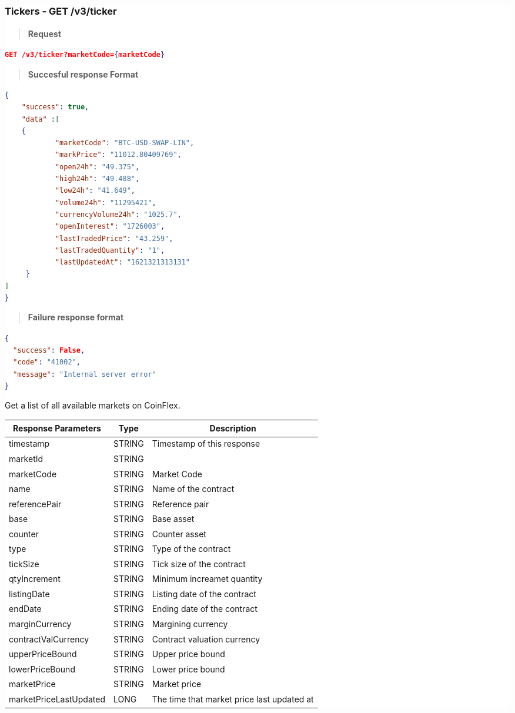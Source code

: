 ### Tickers - GET /v3/ticker

> **Request**

```json
GET /v3/ticker?marketCode={marketCode}
```

> **Succesful response Format**

```json
{
    "success": true,
    "data" :[
    {
            "marketCode": "BTC-USD-SWAP-LIN",
            "markPrice": "11012.80409769",  
            "open24h": "49.375",
            "high24h": "49.488",
            "low24h": "41.649",
            "volume24h": "11295421",
            "currencyVolume24h": "1025.7", 
            "openInterest": "1726003",
            "lastTradedPrice": "43.259",
            "lastTradedQuantity": "1",
            "lastUpdatedAt": "1621321313131"
     }
]
}
```

> **Failure response format**

```json
{
  "success": False,
  "code": "41002",
  "message": "Internal server error"
}
```

Get a list of all available markets on CoinFlex.

Response Parameters |Type | Description| 
-------------------------- | -----|--------- |
timestamp | STRING    | Timestamp of this response|
marketId | STRING | |
marketCode| STRING    | Market Code                  |
name      | STRING    | Name of the contract                  |
referencePair| STRING | Reference pair                  |
base      | STRING    | Base asset                  |
counter   | STRING    | Counter asset                  |
type      | STRING    | Type of the contract                  |
tickSize  | STRING    | Tick size of the contract                  |
qtyIncrement| STRING  |Minimum increamet quantity|
listingDate| STRING   | Listing date of the contract                  |
endDate    |STRING    | Ending date of the contract                  |
marginCurrency|STRING | Margining currency                  |
contractValCurrency| STRING| Contract valuation currency|
upperPriceBound| STRING| Upper price bound                 |
lowerPriceBound| STRING| Lower price bound                 |
marketPrice    | STRING| Market price                 |
marketPriceLastUpdated | LONG | The time that market price last updated at |
